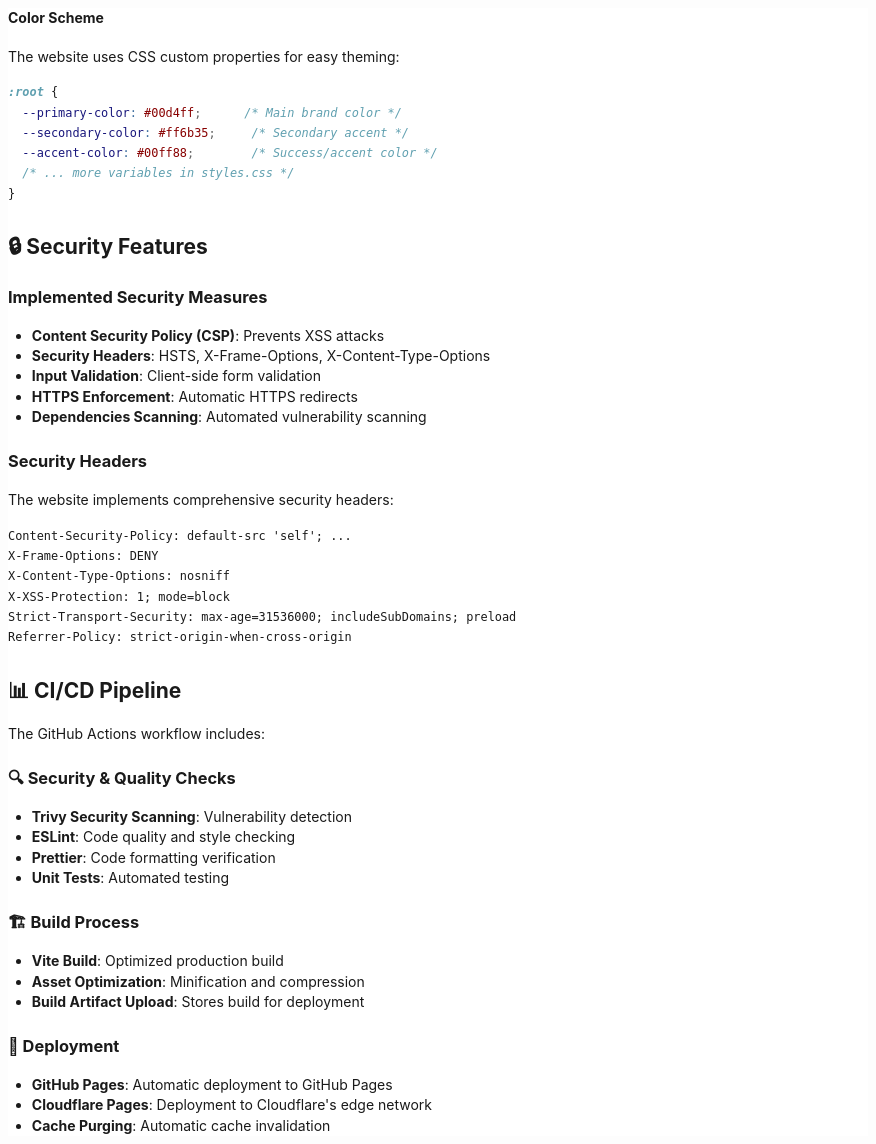 #### Color Scheme

The website uses CSS custom properties for easy theming:

```css
:root {
  --primary-color: #00d4ff;      /* Main brand color */
  --secondary-color: #ff6b35;     /* Secondary accent */
  --accent-color: #00ff88;        /* Success/accent color */
  /* ... more variables in styles.css */
}
```

## 🔒 Security Features

### Implemented Security Measures

- **Content Security Policy (CSP)**: Prevents XSS attacks
- **Security Headers**: HSTS, X-Frame-Options, X-Content-Type-Options
- **Input Validation**: Client-side form validation
- **HTTPS Enforcement**: Automatic HTTPS redirects
- **Dependencies Scanning**: Automated vulnerability scanning

### Security Headers

The website implements comprehensive security headers:

```
Content-Security-Policy: default-src 'self'; ...
X-Frame-Options: DENY
X-Content-Type-Options: nosniff
X-XSS-Protection: 1; mode=block
Strict-Transport-Security: max-age=31536000; includeSubDomains; preload
Referrer-Policy: strict-origin-when-cross-origin
```

## 📊 CI/CD Pipeline

The GitHub Actions workflow includes:

### 🔍 Security & Quality Checks
- **Trivy Security Scanning**: Vulnerability detection
- **ESLint**: Code quality and style checking
- **Prettier**: Code formatting verification
- **Unit Tests**: Automated testing

### 🏗️ Build Process
- **Vite Build**: Optimized production build
- **Asset Optimization**: Minification and compression
- **Build Artifact Upload**: Stores build for deployment

### 🚀 Deployment
- **GitHub Pages**: Automatic deployment to GitHub Pages
- **Cloudflare Pages**: Deployment to Cloudflare's edge network
- **Cache Purging**: Automatic cache invalidation
